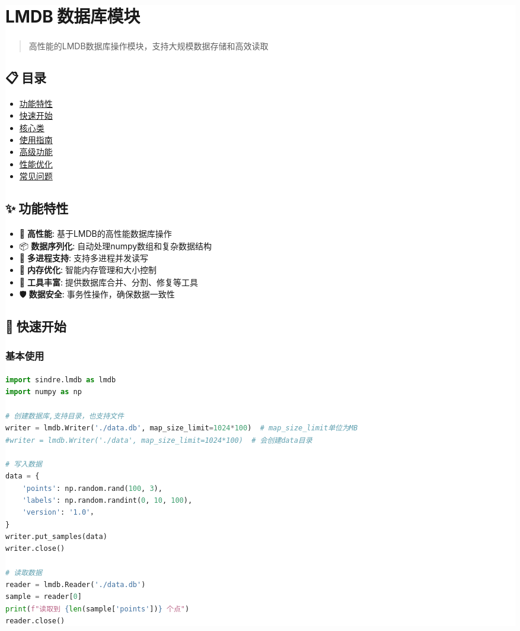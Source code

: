 # LMDB 数据库模块

> 高性能的LMDB数据库操作模块，支持大规模数据存储和高效读取

## 📋 目录

- [功能特性](#功能特性)
- [快速开始](#快速开始)
- [核心类](#核心类)
- [使用指南](#使用指南)
- [高级功能](#高级功能)
- [性能优化](#性能优化)
- [常见问题](#常见问题)

## ✨ 功能特性

- 🚀 **高性能**: 基于LMDB的高性能数据库操作
- 📦 **数据序列化**: 自动处理numpy数组和复杂数据结构
- 🔄 **多进程支持**: 支持多进程并发读写
- 💾 **内存优化**: 智能内存管理和大小控制
- 🔧 **工具丰富**: 提供数据库合并、分割、修复等工具
- 🛡️ **数据安全**: 事务性操作，确保数据一致性

## 🚀 快速开始

### 基本使用

```python
import sindre.lmdb as lmdb
import numpy as np

# 创建数据库,支持目录，也支持文件
writer = lmdb.Writer('./data.db', map_size_limit=1024*100)  # map_size_limit单位为MB 
#writer = lmdb.Writer('./data', map_size_limit=1024*100)  # 会创建data目录

# 写入数据
data = {
    'points': np.random.rand(100, 3),
    'labels': np.random.randint(0, 10, 100),
    'version': '1.0'，
}
writer.put_samples(data)
writer.close()

# 读取数据
reader = lmdb.Reader('./data.db')
sample = reader[0]
print(f"读取到 {len(sample['points'])} 个点")
reader.close()
```
